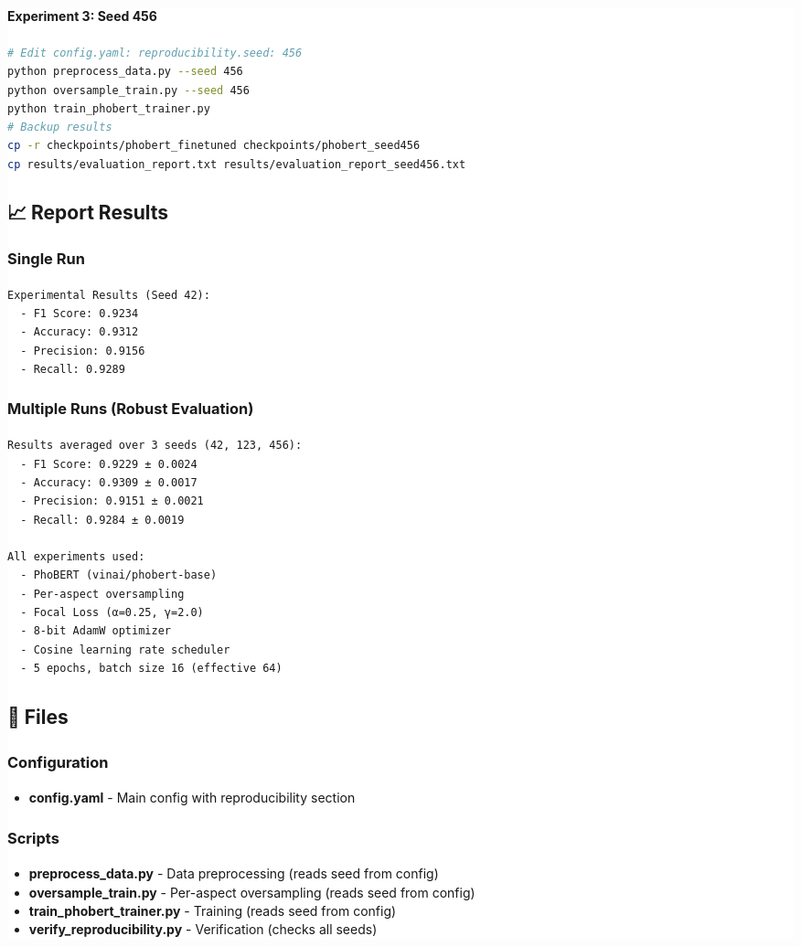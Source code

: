 #### Experiment 3: Seed 456
```bash
# Edit config.yaml: reproducibility.seed: 456
python preprocess_data.py --seed 456
python oversample_train.py --seed 456
python train_phobert_trainer.py
# Backup results
cp -r checkpoints/phobert_finetuned checkpoints/phobert_seed456
cp results/evaluation_report.txt results/evaluation_report_seed456.txt
```

## 📈 Report Results

### Single Run
```
Experimental Results (Seed 42):
  - F1 Score: 0.9234
  - Accuracy: 0.9312
  - Precision: 0.9156
  - Recall: 0.9289
```

### Multiple Runs (Robust Evaluation)
```
Results averaged over 3 seeds (42, 123, 456):
  - F1 Score: 0.9229 ± 0.0024
  - Accuracy: 0.9309 ± 0.0017
  - Precision: 0.9151 ± 0.0021
  - Recall: 0.9284 ± 0.0019

All experiments used:
  - PhoBERT (vinai/phobert-base)
  - Per-aspect oversampling
  - Focal Loss (α=0.25, γ=2.0)
  - 8-bit AdamW optimizer
  - Cosine learning rate scheduler
  - 5 epochs, batch size 16 (effective 64)
```

## 📝 Files

### Configuration
- **config.yaml** - Main config with reproducibility section

### Scripts
- **preprocess_data.py** - Data preprocessing (reads seed from config)
- **oversample_train.py** - Per-aspect oversampling (reads seed from config)
- **train_phobert_trainer.py** - Training (reads seed from config)
- **verify_reproducibility.py** - Verification (checks all seeds)
